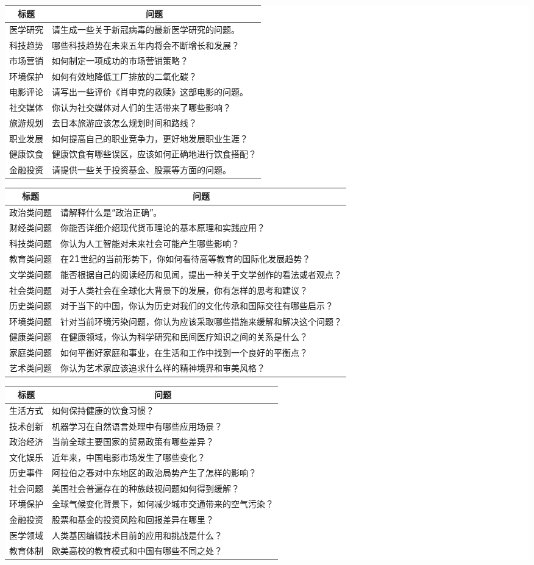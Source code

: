 |标题|问题|
|---|---|
|医学研究|请生成一些关于新冠病毒的最新医学研究的问题。|
|科技趋势|哪些科技趋势在未来五年内将会不断增长和发展？|
|市场营销|如何制定一项成功的市场营销策略？|
|环境保护|如何有效地降低工厂排放的二氧化碳？|
|电影评论|请写出一些评价《肖申克的救赎》这部电影的问题。|
|社交媒体|你认为社交媒体对人们的生活带来了哪些影响？|
|旅游规划|去日本旅游应该怎么规划时间和路线？|
|职业发展|如何提高自己的职业竞争力，更好地发展职业生涯？|
|健康饮食|健康饮食有哪些误区，应该如何正确地进行饮食搭配？|
|金融投资|请提供一些关于投资基金、股票等方面的问题。|

| 标题                                         | 问题                                                                                                                              |
|----------------------------------------------|-----------------------------------------------------------------------------------------------------------------------------------|
| 政治类问题                                   | 请解释什么是“政治正确”。                                                                                                        |
| 财经类问题                                   | 你能否详细介绍现代货币理论的基本原理和实践应用？                                                                                |
| 科技类问题                                   | 你认为人工智能对未来社会可能产生哪些影响？                                                                                        |
| 教育类问题                                   | 在21世纪的当前形势下，你如何看待高等教育的国际化发展趋势？                                                                      |
| 文学类问题                                   | 能否根据自己的阅读经历和见闻，提出一种关于文学创作的看法或者观点？                                                              |
| 社会类问题                                   | 对于人类社会在全球化大背景下的发展，你有怎样的思考和建议？                                                                      |
| 历史类问题                                   | 对于当下的中国，你认为历史对我们的文化传承和国际交往有哪些启示？                                                                |
| 环境类问题                                   | 针对当前环境污染问题，你认为应该采取哪些措施来缓解和解决这个问题？                                                              |
| 健康类问题                                   | 在健康领域，你认为科学研究和民间医疗知识之间的关系是什么？                                                                     |
| 家庭类问题                                   | 如何平衡好家庭和事业，在生活和工作中找到一个良好的平衡点？                                                                    |
| 艺术类问题                                   | 你认为艺术家应该追求什么样的精神境界和审美风格？                                                                                 |

|标题|问题|
|----|----|
|生活方式|如何保持健康的饮食习惯？|
|技术创新|机器学习在自然语言处理中有哪些应用场景？|
|政治经济|当前全球主要国家的贸易政策有哪些差异？|
|文化娱乐|近年来，中国电影市场发生了哪些变化？|
|历史事件|阿拉伯之春对中东地区的政治局势产生了怎样的影响？|
|社会问题|美国社会普遍存在的种族歧视问题如何得到缓解？|
|环境保护|全球气候变化背景下，如何减少城市交通带来的空气污染？|
|金融投资|股票和基金的投资风险和回报差异在哪里？|
|医学领域|人类基因编辑技术目前的应用和挑战是什么？|
|教育体制|欧美高校的教育模式和中国有哪些不同之处？|

